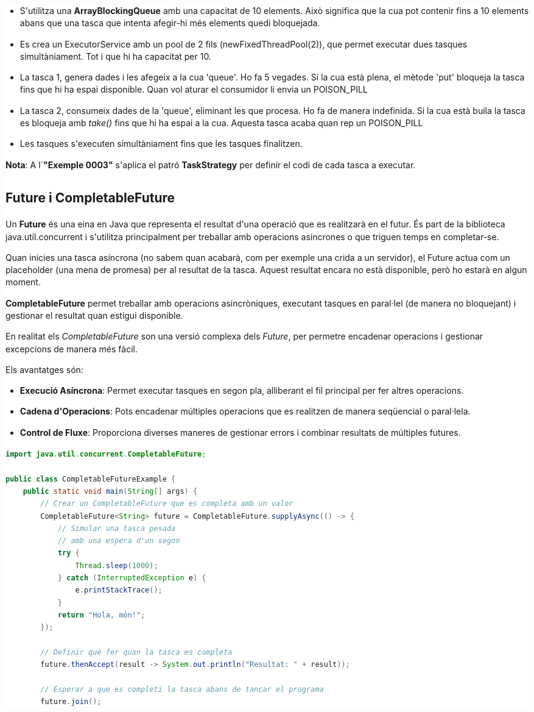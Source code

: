 - S'utilitza una **ArrayBlockingQueue** amb una capacitat de 10 elements. Això significa que la cua pot contenir fins a 10 elements abans que una tasca que intenta afegir-hi més elements quedi bloquejada.

- Es crea un ExecutorService amb un pool de 2 fils (newFixedThreadPool(2)), que permet executar dues tasques simultàniament. Tot i que hi ha capacitat per 10.

- La tasca 1, genera dades i les afegeix a la cua 'queue'. Ho fa 5 vegades. Si la cua està plena, el mètode 'put' bloqueja la tasca fins que hi ha espai disponible. Quan vol aturar el consumidor li envia un POISON_PILL

- La tasca 2, consumeix dades de la 'queue', eliminant les que procesa. Ho fa de manera indefinida. Si la cua està buila la tasca es bloqueja amb *take()* fins que hi ha espai a la cua. Aquesta tasca acaba quan rep un POISON_PILL

- Les tasques s'executen simultàniament fins que les tasques finalitzen.

**Nota**: A l´**"Exemple 0003"** s'aplica el patró **TaskStrategy** per definir el codi de cada tasca a executar.

## Future i CompletableFuture

Un **Future** és una eina en Java que representa el resultat d'una operació que es realitzarà en el futur. És part de la biblioteca java.util.concurrent i s'utilitza principalment per treballar amb operacions asíncrones o que triguen temps en completar-se.

Quan inicies una tasca asíncrona (no sabem quan acabarà, com per exemple una crida a un servidor), el Future actua com un placeholder (una mena de promesa) per al resultat de la tasca. Aquest resultat encara no està disponible, però ho estarà en algun moment.

**CompletableFuture** permet treballar amb operacions asincròniques, executant tasques en paral·lel (de manera no bloquejant) i gestionar el resultat quan estigui disponible.

En realitat els *CompletableFuture* son una versió complexa dels *Future*, per permetre encadenar operacions i gestionar excepcions de manera més fàcil.

Els avantatges són:

- **Execució Asíncrona**: Permet executar tasques en segon pla, alliberant el fil principal per fer altres operacions.

- **Cadena d'Operacions**: Pots encadenar múltiples operacions que es realitzen de manera seqüencial o paral·lela.

- **Control de Fluxe**: Proporciona diverses maneres de gestionar errors i combinar resultats de múltiples futures.

```java
import java.util.concurrent.CompletableFuture;

public class CompletableFutureExample {
    public static void main(String[] args) {
        // Crear un CompletableFuture que es completa amb un valor
        CompletableFuture<String> future = CompletableFuture.supplyAsync(() -> {
            // Simular una tasca pesada
            // amb una espera d'un segon
            try {
                Thread.sleep(1000);
            } catch (InterruptedException e) {
                e.printStackTrace();
            }
            return "Hola, món!";
        });

        // Definir què fer quan la tasca es completa
        future.thenAccept(result -> System.out.println("Resultat: " + result));

        // Esperar a que es completi la tasca abans de tancar el programa
        future.join();
```